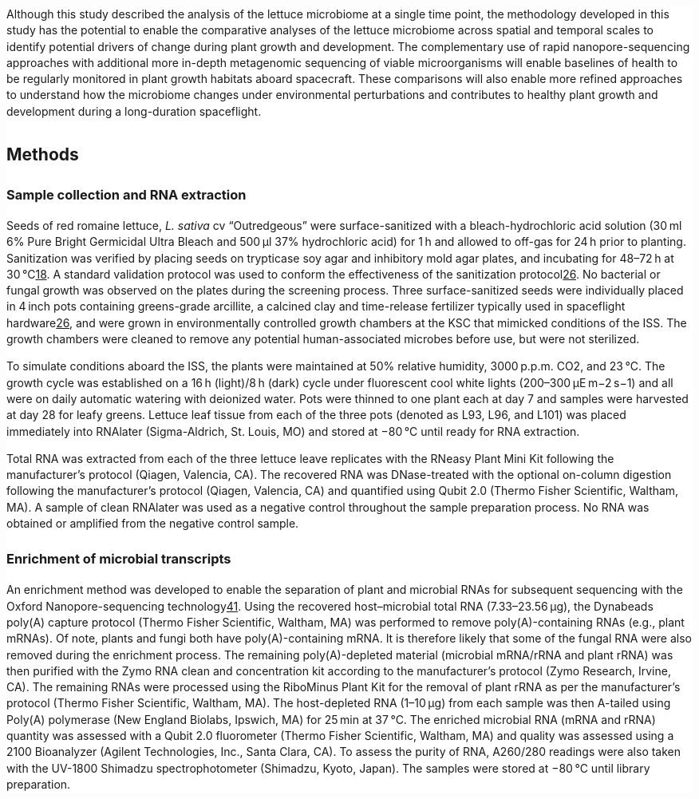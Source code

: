 Although this study described the analysis of the lettuce microbiome at a single time point, the methodology developed in this study has the potential to enable the comparative analyses of the lettuce microbiome across spatial and temporal scales to identify potential drivers of change during plant growth and development. The complementary use of rapid nanopore-sequencing approaches with additional more in-depth metagenomic sequencing of viable microorganisms will enable baselines of health to be regularly monitored in plant growth habitats aboard spacecraft. These comparisons will also enable more refined approaches to understand how the microbiome changes under environmental perturbations and contributes to healthy plant growth and development during a long-duration spaceflight.

## Methods

### Sample collection and RNA extraction

Seeds of red romaine lettuce, *L. sativa* cv “Outredgeous” were surface-sanitized with a bleach-hydrochloric acid solution (30 ml 6% Pure Bright Germicidal Ultra Bleach and 500 μl 37% hydrochloric acid) for 1 h and allowed to off-gas for 24 h prior to planting. Sanitization was verified by placing seeds on trypticase soy agar and inhibitory mold agar plates, and incubating for 48–72 h at 30 °C[18](#CR18). A standard validation protocol was used to conform the effectiveness of the sanitization protocol[26](#CR26). No bacterial or fungal growth was observed on the plates during the screening process. Three surface-sanitized seeds were individually placed in 4 inch pots containing greens-grade arcillite, a calcined clay and time-release fertilizer typically used in spaceflight hardware[26](#CR26), and were grown in environmentally controlled growth chambers at the KSC that mimicked conditions of the ISS. The growth chambers were cleaned to remove any potential human-associated microbes before use, but were not sterilized.

To simulate conditions aboard the ISS, the plants were maintained at 50% relative humidity, 3000 p.p.m. CO2, and 23 °C. The growth cycle was established on a 16 h (light)/8 h (dark) cycle under fluorescent cool white lights (200–300 μE m−2 s−1) and all were on daily automatic watering with deionized water. Pots were thinned to one plant each at day 7 and samples were harvested at day 28 for leafy greens. Lettuce leaf tissue from each of the three pots (denoted as L93, L96, and L101) was placed immediately into RNAlater (Sigma-Aldrich, St. Louis, MO) and stored at −80 °C until ready for RNA extraction.

Total RNA was extracted from each of the three lettuce leave replicates with the RNeasy Plant Mini Kit following the manufacturer’s protocol (Qiagen, Valencia, CA). The recovered RNA was DNase-treated with the optional on-column digestion following the manufacturer’s protocol (Qiagen, Valencia, CA) and quantified using Qubit 2.0 (Thermo Fisher Scientific, Waltham, MA). A sample of clean RNAlater was used as a negative control throughout the sample preparation process. No RNA was obtained or amplified from the negative control sample.

### Enrichment of microbial transcripts

An enrichment method was developed to enable the separation of plant and microbial RNAs for subsequent sequencing with the Oxford Nanopore-sequencing technology[41](#CR41). Using the recovered host–microbial total RNA (7.33–23.56 µg), the Dynabeads poly(A) capture protocol (Thermo Fisher Scientific, Waltham, MA) was performed to remove poly(A)-containing RNAs (e.g., plant mRNAs). Of note, plants and fungi both have poly(A)-containing mRNA. It is therefore likely that some of the fungal RNA were also removed during the enrichment process. The remaining poly(A)-depleted material (microbial mRNA/rRNA and plant rRNA) was then purified with the Zymo RNA clean and concentration kit according to the manufacturer’s protocol (Zymo Research, Irvine, CA). The remaining RNAs were processed using the RiboMinus Plant Kit for the removal of plant rRNA as per the manufacturer’s protocol (Thermo Fisher Scientific, Waltham, MA). The host-depleted RNA (1–10 μg) from each sample was then A-tailed using Poly(A) polymerase (New England Biolabs, Ipswich, MA) for 25 min at 37 °C. The enriched microbial RNA (mRNA and rRNA) quantity was assessed with a Qubit 2.0 fluorometer (Thermo Fisher Scientific, Waltham, MA) and quality was assessed using a 2100 Bioanalyzer (Agilent Technologies, Inc., Santa Clara, CA). To assess the purity of RNA, A260/280 readings were also taken with the UV-1800 Shimadzu spectrophotometer (Shimadzu, Kyoto, Japan). The samples were stored at −80 °C until library preparation.
